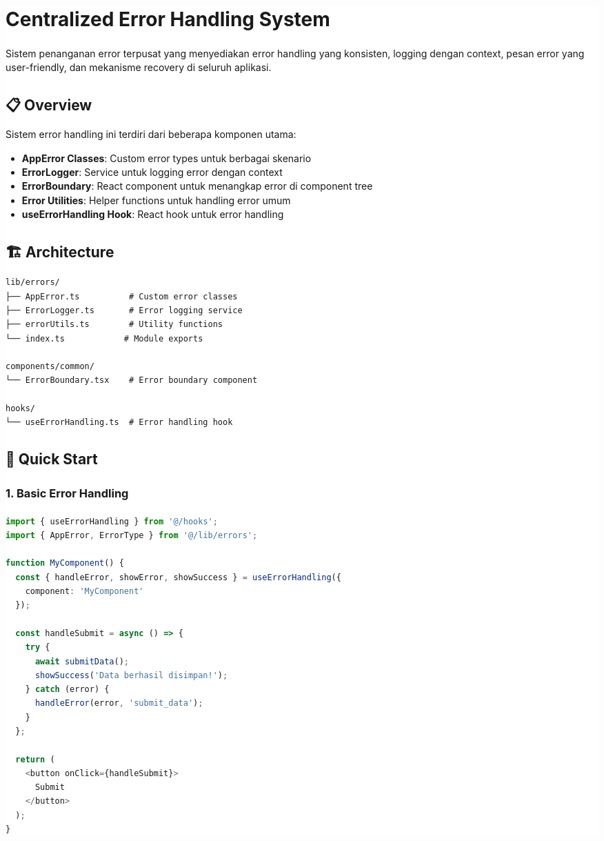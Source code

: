 # Centralized Error Handling System

Sistem penanganan error terpusat yang menyediakan error handling yang konsisten, logging dengan context, pesan error yang user-friendly, dan mekanisme recovery di seluruh aplikasi.

## 📋 Overview

Sistem error handling ini terdiri dari beberapa komponen utama:

- **AppError Classes**: Custom error types untuk berbagai skenario
- **ErrorLogger**: Service untuk logging error dengan context
- **ErrorBoundary**: React component untuk menangkap error di component tree
- **Error Utilities**: Helper functions untuk handling error umum
- **useErrorHandling Hook**: React hook untuk error handling

## 🏗️ Architecture

```
lib/errors/
├── AppError.ts          # Custom error classes
├── ErrorLogger.ts       # Error logging service
├── errorUtils.ts        # Utility functions
└── index.ts            # Module exports

components/common/
└── ErrorBoundary.tsx    # Error boundary component

hooks/
└── useErrorHandling.ts  # Error handling hook
```

## 🚀 Quick Start

### 1. Basic Error Handling

```typescript
import { useErrorHandling } from '@/hooks';
import { AppError, ErrorType } from '@/lib/errors';

function MyComponent() {
  const { handleError, showError, showSuccess } = useErrorHandling({
    component: 'MyComponent'
  });

  const handleSubmit = async () => {
    try {
      await submitData();
      showSuccess('Data berhasil disimpan!');
    } catch (error) {
      handleError(error, 'submit_data');
    }
  };

  return (
    <button onClick={handleSubmit}>
      Submit
    </button>
  );
}
```
